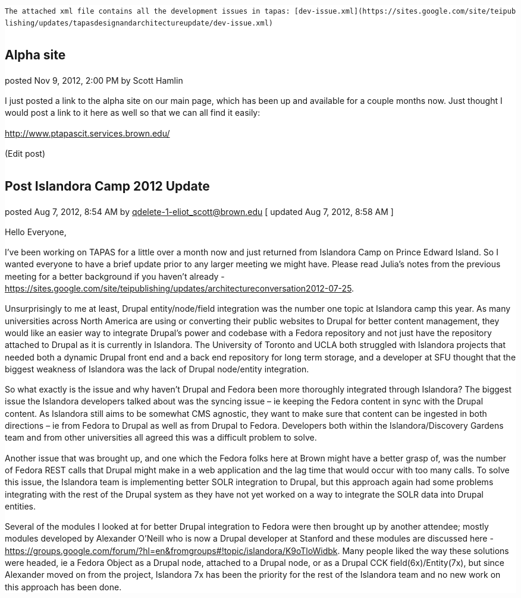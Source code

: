     The attached xml file contains all the development issues in tapas: [dev-issue.xml](https://sites.google.com/site/teipublishing/updates/tapasdesignandarchitectureupdate/dev-issue.xml)


## Alpha site
posted Nov 9, 2012, 2:00 PM by Scott Hamlin

I just posted a link to the alpha site on our main page, which has been up and available for a couple months now. Just thought I would post a link to it here as well so that we can all find it easily:

http://www.ptapascit.services.brown.edu/

(Edit post)

## Post Islandora Camp 2012 Update
posted Aug 7, 2012, 8:54 AM by qdelete-1-eliot_scott@brown.edu   [ updated Aug 7, 2012, 8:58 AM ]

Hello Everyone,

I’ve been working on TAPAS for a little over a month now and just returned from Islandora Camp on Prince Edward Island. So I wanted everyone to have a brief update prior to any larger meeting we might have. Please read Julia’s notes from the previous meeting for a better background if you haven’t already - https://sites.google.com/site/teipublishing/updates/architectureconversation2012-07-25.

Unsurprisingly to me at least, Drupal entity/node/field integration was the number one topic at Islandora camp this year. As many universities across North America are using or converting their public websites to Drupal for better content management, they would like an easier way to integrate Drupal’s power and codebase with a Fedora repository and not just have the repository attached to Drupal as it is currently in Islandora. The University of Toronto and UCLA both struggled with Islandora projects that needed both a dynamic Drupal front end and a back end repository for long term storage, and a developer at SFU thought that the biggest weakness of Islandora was the lack of Drupal node/entity integration.

So what exactly is the issue and why haven’t Drupal and Fedora been more thoroughly integrated through Islandora? The biggest issue the Islandora developers talked about was the syncing issue – ie keeping the Fedora content in sync with the Drupal content. As Islandora still aims to be somewhat CMS agnostic, they want to make sure that content can be ingested in both directions – ie from Fedora to Drupal as well as from Drupal to Fedora. Developers both within the Islandora/Discovery Gardens team and from other universities all agreed this was a difficult problem to solve.

Another issue that was brought up, and one which the Fedora folks here at Brown might have a better grasp of, was the number of Fedora REST calls that Drupal might make in a web application and the lag time that would occur with too many calls. To solve this issue, the Islandora team is implementing better SOLR integration to Drupal, but this approach again had some problems integrating with the rest of the Drupal system as they have not yet worked on a way to integrate the SOLR data into Drupal entities.

Several of the modules I looked at for better Drupal integration to Fedora were then brought up by another attendee; mostly modules developed by Alexander O’Neill who is now a Drupal developer at Stanford and these modules are discussed here - https://groups.google.com/forum/?hl=en&fromgroups#!topic/islandora/K9oTloWidbk. Many people liked the way these solutions were headed, ie a Fedora Object as a Drupal node, attached to a Drupal node, or as a Drupal CCK field(6x)/Entity(7x), but since Alexander moved on from the project, Islandora 7x has been the priority for the rest of the Islandora team and no new work on this approach has been done.
